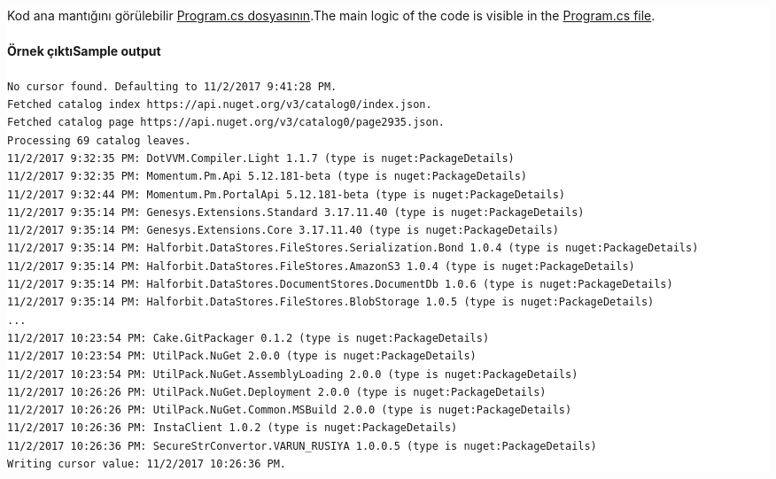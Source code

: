 <span data-ttu-id="8f8c5-179">Kod ana mantığını görülebilir [Program.cs dosyasının](https://github.com/NuGet/Samples/blob/master/CatalogReaderExample/CatalogReaderExample/Program.cs).</span><span class="sxs-lookup"><span data-stu-id="8f8c5-179">The main logic of the code is visible in the [Program.cs file](https://github.com/NuGet/Samples/blob/master/CatalogReaderExample/CatalogReaderExample/Program.cs).</span></span>

#### <a name="sample-output"></a><span data-ttu-id="8f8c5-180">Örnek çıktı</span><span class="sxs-lookup"><span data-stu-id="8f8c5-180">Sample output</span></span>

```output
No cursor found. Defaulting to 11/2/2017 9:41:28 PM.
Fetched catalog index https://api.nuget.org/v3/catalog0/index.json.
Fetched catalog page https://api.nuget.org/v3/catalog0/page2935.json.
Processing 69 catalog leaves.
11/2/2017 9:32:35 PM: DotVVM.Compiler.Light 1.1.7 (type is nuget:PackageDetails)
11/2/2017 9:32:35 PM: Momentum.Pm.Api 5.12.181-beta (type is nuget:PackageDetails)
11/2/2017 9:32:44 PM: Momentum.Pm.PortalApi 5.12.181-beta (type is nuget:PackageDetails)
11/2/2017 9:35:14 PM: Genesys.Extensions.Standard 3.17.11.40 (type is nuget:PackageDetails)
11/2/2017 9:35:14 PM: Genesys.Extensions.Core 3.17.11.40 (type is nuget:PackageDetails)
11/2/2017 9:35:14 PM: Halforbit.DataStores.FileStores.Serialization.Bond 1.0.4 (type is nuget:PackageDetails)
11/2/2017 9:35:14 PM: Halforbit.DataStores.FileStores.AmazonS3 1.0.4 (type is nuget:PackageDetails)
11/2/2017 9:35:14 PM: Halforbit.DataStores.DocumentStores.DocumentDb 1.0.6 (type is nuget:PackageDetails)
11/2/2017 9:35:14 PM: Halforbit.DataStores.FileStores.BlobStorage 1.0.5 (type is nuget:PackageDetails)
...
11/2/2017 10:23:54 PM: Cake.GitPackager 0.1.2 (type is nuget:PackageDetails)
11/2/2017 10:23:54 PM: UtilPack.NuGet 2.0.0 (type is nuget:PackageDetails)
11/2/2017 10:23:54 PM: UtilPack.NuGet.AssemblyLoading 2.0.0 (type is nuget:PackageDetails)
11/2/2017 10:26:26 PM: UtilPack.NuGet.Deployment 2.0.0 (type is nuget:PackageDetails)
11/2/2017 10:26:26 PM: UtilPack.NuGet.Common.MSBuild 2.0.0 (type is nuget:PackageDetails)
11/2/2017 10:26:36 PM: InstaClient 1.0.2 (type is nuget:PackageDetails)
11/2/2017 10:26:36 PM: SecureStrConvertor.VARUN_RUSIYA 1.0.0.5 (type is nuget:PackageDetails)
Writing cursor value: 11/2/2017 10:26:36 PM.
```
